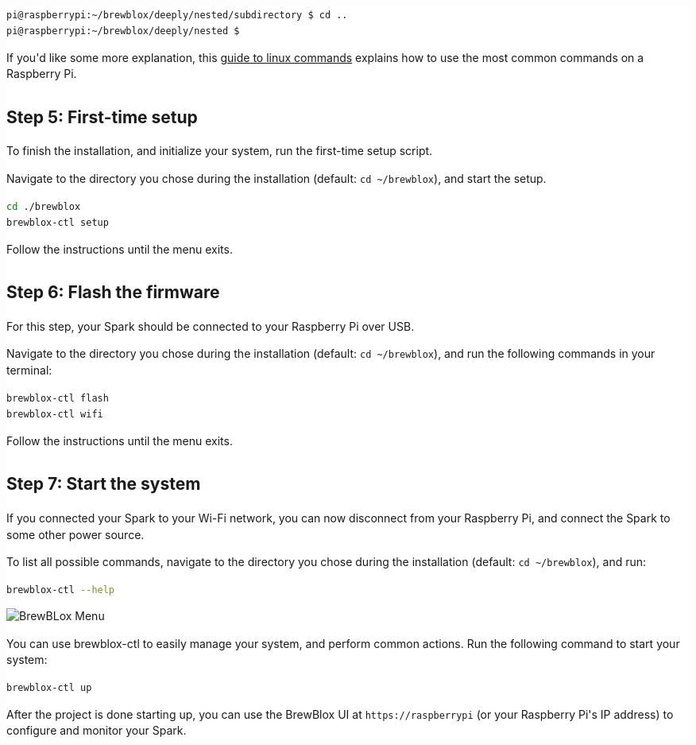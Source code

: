 ```
pi@raspberrypi:~/brewblox/deeply/nested/subdirectory $ cd ..
pi@raspberrypi:~/brewblox/deeply/nested $
```

If you'd like some more explanation, this [guide to linux commands](https://www.raspberrypi.org/documentation/linux/usage/commands) explains how to use the most common commands on a Raspberry Pi.

## Step 5: First-time setup

To finish the installation, and initialize your system, run the first-time setup script.

Navigate to the directory you chose during the installation (default: `cd ~/brewblox`), and start the setup.

```bash
cd ./brewblox
brewblox-ctl setup
```

Follow the instructions until the menu exits.

## Step 6: Flash the firmware

For this step, your Spark should be connected to your Raspberry Pi over USB.

Navigate to the directory you chose during the installation (default: `cd ~/brewblox`), and run the following commands in your terminal:

```bash
brewblox-ctl flash
brewblox-ctl wifi
```

Follow the instructions until the menu exits.

## Step 7: Start the system

If you connected your Spark to your Wi-Fi network, you can now disconnect from your Raspberry Pi, and connect the Spark to some other power source.

To list all possible commands, navigate to the directory you chose during the installation (default: `cd ~/brewblox`), and run:

```bash
brewblox-ctl --help
```

![BrewBLox Menu](statics/menu-screenshot.png)

You can use brewblox-ctl to easily manage your system, and perform common actions. Run the following command to start your system:

```bash
brewblox-ctl up
```

After the project is done starting up, you can use the BrewBlox UI at `https://raspberrypi` (or your Raspberry Pi's IP address) to configure and monitor your Spark.
